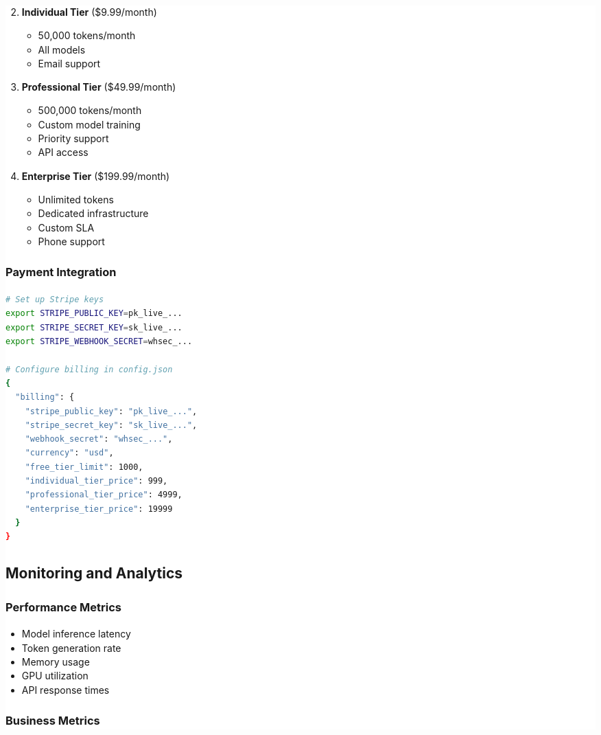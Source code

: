 2. **Individual Tier** ($9.99/month)
   - 50,000 tokens/month
   - All models
   - Email support

3. **Professional Tier** ($49.99/month)
   - 500,000 tokens/month
   - Custom model training
   - Priority support
   - API access

4. **Enterprise Tier** ($199.99/month)
   - Unlimited tokens
   - Dedicated infrastructure
   - Custom SLA
   - Phone support

### Payment Integration

```bash
# Set up Stripe keys
export STRIPE_PUBLIC_KEY=pk_live_...
export STRIPE_SECRET_KEY=sk_live_...
export STRIPE_WEBHOOK_SECRET=whsec_...

# Configure billing in config.json
{
  "billing": {
    "stripe_public_key": "pk_live_...",
    "stripe_secret_key": "sk_live_...",
    "webhook_secret": "whsec_...",
    "currency": "usd",
    "free_tier_limit": 1000,
    "individual_tier_price": 999,
    "professional_tier_price": 4999,
    "enterprise_tier_price": 19999
  }
}
```

## Monitoring and Analytics

### Performance Metrics

- Model inference latency
- Token generation rate
- Memory usage
- GPU utilization
- API response times

### Business Metrics
